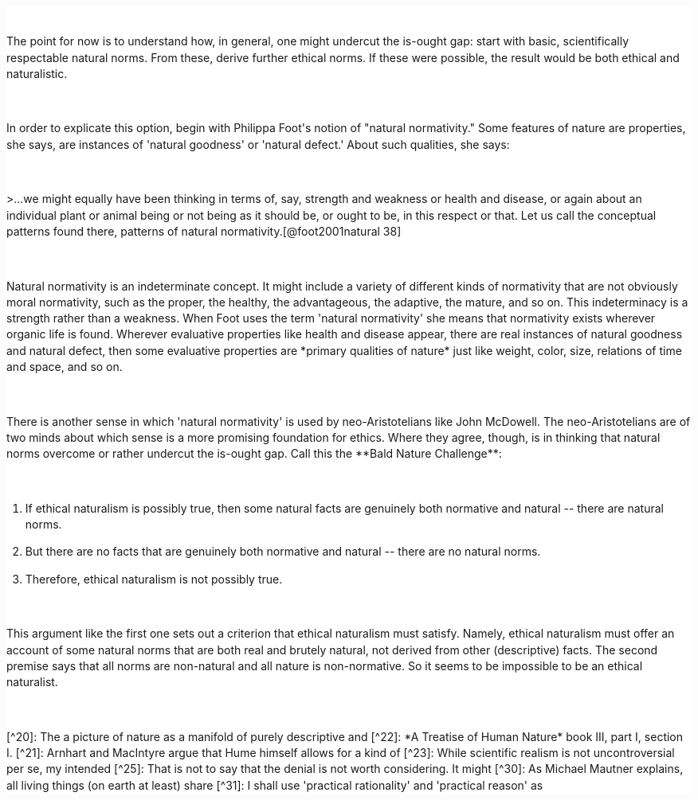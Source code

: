  

The point for now is to understand how, in general, one might undercut the
is-ought gap: start with basic, scientifically respectable natural norms. From
these, derive further ethical norms. If these were possible, the result would be
both ethical and naturalistic.

 

In order to explicate this option, begin with Philippa Foot's notion of "natural
normativity." Some features of nature are properties, she says, are instances of
'natural goodness' or 'natural defect.' About such qualities, she says:

 

\>...we might equally have been thinking in terms of, say, strength and weakness
or health and disease, or again about an individual plant or animal being or not
being as it should be, or ought to be, in this respect or that. Let us call the
conceptual patterns found there, patterns of natural
normativity.[\@foot2001natural 38]

 

Natural normativity is an indeterminate concept. It might include a variety of
different kinds of normativity that are not obviously moral normativity, such as
the proper, the healthy, the advantageous, the adaptive, the mature, and so on.
This indeterminacy is a strength rather than a weakness. When Foot uses the term
'natural normativity' she means that normativity exists wherever organic life is
found. Wherever evaluative properties like health and disease appear, there are
real instances of natural goodness and natural defect, then some evaluative
properties are \*primary qualities of nature\* just like weight, color, size,
relations of time and space, and so on.

 

There is another sense in which 'natural normativity' is used by
neo-Aristotelians like John McDowell. The neo-Aristotelians are of two minds
about which sense is a more promising foundation for ethics. Where they agree,
though, is in thinking that natural norms overcome or rather undercut the
is-ought gap. Call this the \*\*Bald Nature Challenge\*\*:

 

1. If ethical naturalism is possibly true, then some natural facts are genuinely
both normative and natural -- there are natural norms.

2. But there are no facts that are genuinely both normative and natural -- there
are no natural norms.

3. Therefore, ethical naturalism is not possibly true.

 

This argument like the first one sets out a criterion that ethical naturalism
must satisfy. Namely, ethical naturalism must offer an account of some natural
norms that are both real and brutely natural, not derived from other
(descriptive) facts. The second premise says that all norms are non-natural and
all nature is non-normative. So it seems to be impossible to be an ethical
naturalist.

 


[\^20]: The a picture of nature as a manifold of purely descriptive and
[\^22]: \*A Treatise of Human Nature\* book III, part I, section I.
[\^21]: Arnhart and MacIntyre argue that Hume himself allows for a kind of
[\^23]: While scientific realism is not uncontroversial per se, my intended
[\^25]: That is not to say that the denial is not worth considering. It might
[\^30]: As Michael Mautner explains, all living things (on earth at least) share
[\^31]: I shall use 'practical rationality' and 'practical reason' as